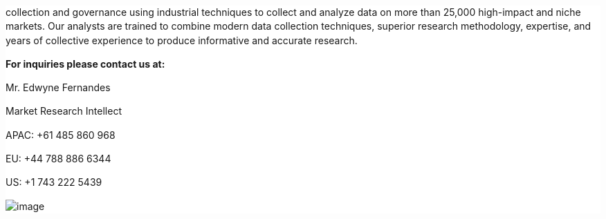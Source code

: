 collection and governance using industrial techniques to collect and analyze data on more than 25,000 high-impact and niche markets. Our analysts are trained to combine modern data collection techniques, superior research methodology, expertise, and years of collective experience to produce informative and accurate research.</span></p><p><strong>For inquiries please contact us at:</strong></p><p>Mr. Edwyne Fernandes</p><p>Market Research Intellect</p><p>APAC: +61 485 860 968</p><p>EU: +44 788 886 6344</p><p>US: +1 743 222 5439</p>
![image](https://github.com/user-attachments/assets/75dc9f8a-dcd9-4d2b-b2cb-08f37498540d)
